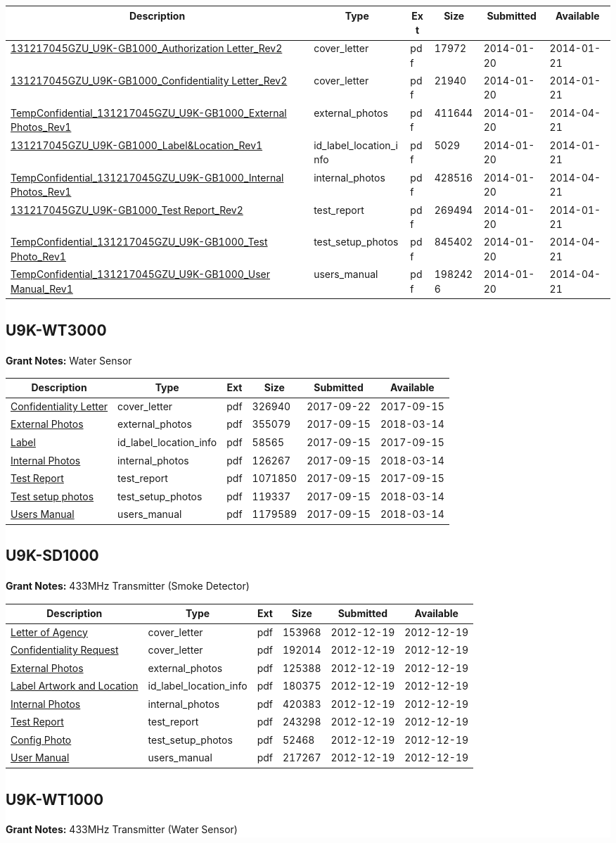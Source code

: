 | Description | Type | Ext | Size | Submitted | Available |
| ----------- | ---- | --- | ---- | --------- | --------- |
| [131217045GZU_U9K-GB1000_Authorization Letter_Rev2](U9K-GB1000/246079ceac38a38a4336c58629485ff5/2171133.pdf) | cover_letter | pdf | 17972 | 2014-01-20 | 2014-01-21 |
| [131217045GZU_U9K-GB1000_Confidentiality Letter_Rev2](U9K-GB1000/246079ceac38a38a4336c58629485ff5/2171134.pdf) | cover_letter | pdf | 21940 | 2014-01-20 | 2014-01-21 |
| [TempConfidential_131217045GZU_U9K-GB1000_External Photos_Rev1](U9K-GB1000/246079ceac38a38a4336c58629485ff5/2171135.pdf) | external_photos | pdf | 411644 | 2014-01-20 | 2014-04-21 |
| [131217045GZU_U9K-GB1000_Label&Location_Rev1](U9K-GB1000/246079ceac38a38a4336c58629485ff5/2171137.pdf) | id_label_location_info | pdf | 5029 | 2014-01-20 | 2014-01-21 |
| [TempConfidential_131217045GZU_U9K-GB1000_Internal Photos_Rev1](U9K-GB1000/246079ceac38a38a4336c58629485ff5/2171136.pdf) | internal_photos | pdf | 428516 | 2014-01-20 | 2014-04-21 |
| [131217045GZU_U9K-GB1000_Test Report_Rev2](U9K-GB1000/246079ceac38a38a4336c58629485ff5/2171140.pdf) | test_report | pdf | 269494 | 2014-01-20 | 2014-01-21 |
| [TempConfidential_131217045GZU_U9K-GB1000_Test Photo_Rev1](U9K-GB1000/246079ceac38a38a4336c58629485ff5/2171141.pdf) | test_setup_photos | pdf | 845402 | 2014-01-20 | 2014-04-21 |
| [TempConfidential_131217045GZU_U9K-GB1000_User Manual_Rev1](U9K-GB1000/246079ceac38a38a4336c58629485ff5/2171142.pdf) | users_manual | pdf | 1982426 | 2014-01-20 | 2014-04-21 |
## U9K-WT3000
**Grant Notes:** Water Sensor

| Description | Type | Ext | Size | Submitted | Available |
| ----------- | ---- | --- | ---- | --------- | --------- |
| [Confidentiality Letter](U9K-WT3000/e23e7d9a51ade11f92669d92461c2632/3575221.pdf) | cover_letter | pdf | 326940 | 2017-09-22 | 2017-09-15 |
| [External Photos](U9K-WT3000/e23e7d9a51ade11f92669d92461c2632/3563114.pdf) | external_photos | pdf | 355079 | 2017-09-15 | 2018-03-14 |
| [Label](U9K-WT3000/e23e7d9a51ade11f92669d92461c2632/3563229.pdf) | id_label_location_info | pdf | 58565 | 2017-09-15 | 2017-09-15 |
| [Internal Photos](U9K-WT3000/e23e7d9a51ade11f92669d92461c2632/3563120.pdf) | internal_photos | pdf | 126267 | 2017-09-15 | 2018-03-14 |
| [Test Report](U9K-WT3000/e23e7d9a51ade11f92669d92461c2632/3563153.pdf) | test_report | pdf | 1071850 | 2017-09-15 | 2017-09-15 |
| [Test setup photos](U9K-WT3000/e23e7d9a51ade11f92669d92461c2632/3563136.pdf) | test_setup_photos | pdf | 119337 | 2017-09-15 | 2018-03-14 |
| [Users Manual](U9K-WT3000/e23e7d9a51ade11f92669d92461c2632/3563068.pdf) | users_manual | pdf | 1179589 | 2017-09-15 | 2018-03-14 |
## U9K-SD1000
**Grant Notes:** 433MHz Transmitter (Smoke Detector)

| Description | Type | Ext | Size | Submitted | Available |
| ----------- | ---- | --- | ---- | --------- | --------- |
| [Letter of Agency](U9K-SD1000/354d82f2488e173d3919edbebaa10535/1864197.pdf) | cover_letter | pdf | 153968 | 2012-12-19 | 2012-12-19 |
| [Confidentiality Request](U9K-SD1000/354d82f2488e173d3919edbebaa10535/1864232.pdf) | cover_letter | pdf | 192014 | 2012-12-19 | 2012-12-19 |
| [External Photos](U9K-SD1000/354d82f2488e173d3919edbebaa10535/1864239.pdf) | external_photos | pdf | 125388 | 2012-12-19 | 2012-12-19 |
| [Label Artwork and Location](U9K-SD1000/354d82f2488e173d3919edbebaa10535/1864240.pdf) | id_label_location_info | pdf | 180375 | 2012-12-19 | 2012-12-19 |
| [Internal Photos](U9K-SD1000/354d82f2488e173d3919edbebaa10535/1864241.pdf) | internal_photos | pdf | 420383 | 2012-12-19 | 2012-12-19 |
| [Test Report](U9K-SD1000/354d82f2488e173d3919edbebaa10535/1864237.pdf) | test_report | pdf | 243298 | 2012-12-19 | 2012-12-19 |
| [Config Photo](U9K-SD1000/354d82f2488e173d3919edbebaa10535/1864238.pdf) | test_setup_photos | pdf | 52468 | 2012-12-19 | 2012-12-19 |
| [User Manual](U9K-SD1000/354d82f2488e173d3919edbebaa10535/1864233.pdf) | users_manual | pdf | 217267 | 2012-12-19 | 2012-12-19 |
## U9K-WT1000
**Grant Notes:** 433MHz Transmitter (Water Sensor)
